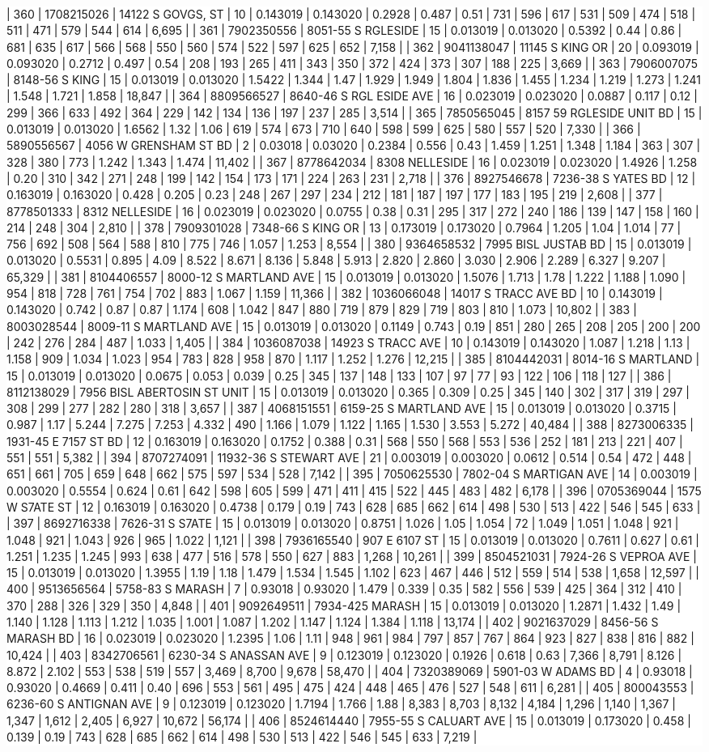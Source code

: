 | 360 | 1708215026 | 14122 S GOVGS, ST | 10 | 0.143019 | 0.143020 | 0.2928 | 0.487 | 0.51 | 731 | 596 | 617 | 531 | 509 | 474 | 518 | 511 | 471 | 579 | 544 | 614 | 6,695 |
| 361 | 7902350556 | 8051-55 S RGLESIDE | 15 | 0.013019 | 0.013020 | 0.5392 | 0.44 | 0.86 | 681 | 635 | 617 | 566 | 568 | 550 | 560 | 574 | 522 | 597 | 625 | 652 | 7,158 |
| 362 | 9041138047 | 11145 S KING OR | 20 | 0.093019 | 0.093020 | 0.2712 | 0.497 | 0.54 | 208 | 193 | 265 | 411 | 343 | 350 | 372 | 424 | 373 | 307 | 188 | 225 | 3,669 |
| 363 | 7906007075 | 8148-56 S KING | 15 | 0.013019 | 0.013020 | 1.5422 | 1.344 | 1.47 | 1.929 | 1.949 | 1.804 | 1.836 | 1.455 | 1.234 | 1.219 | 1.273 | 1.241 | 1.548 | 1.721 | 1.858 | 18,847 |
| 364 | 8809566527 | 8640-46 S RGL ESIDE AVE | 16 | 0.023019 | 0.023020 | 0.0887 | 0.117 | 0.12 | 299 | 366 | 633 | 492 | 364 | 229 | 142 | 134 | 136 | 197 | 237 | 285 | 3,514 |
| 365 | 7850565045 | 8157 59 RGLESIDE UNIT BD | 15 | 0.013019 | 0.013020 | 1.6562 | 1.32 | 1.06 | 619 | 574 | 673 | 710 | 640 | 598 | 599 | 625 | 580 | 557 | 520 | 7,330 |
| 366 | 5890556567 | 4056 W GRENSHAM ST BD | 2 | 0.03018 | 0.03020 | 0.2384 | 0.556 | 0.43 | 1.459 | 1.251 | 1.348 | 1.184 | 363 | 307 | 328 | 380 | 773 | 1.242 | 1.343 | 1.474 | 11,402 |
| 367 | 8778642034 | 8308 NELLESIDE | 16 | 0.023019 | 0.023020 | 1.4926 | 1.258 | 0.20 | 310 | 342 | 271 | 248 | 199 | 142 | 154 | 173 | 171 | 224 | 263 | 231 | 2,718 |
| 376 | 8927546678 | 7236-38 S YATES BD | 12 | 0.163019 | 0.163020 | 0.428 | 0.205 | 0.23 | 248 | 267 | 297 | 234 | 212 | 181 | 187 | 197 | 177 | 183 | 195 | 219 | 2,608 |
| 377 | 8778501333 | 8312 NELLESIDE | 16 | 0.023019 | 0.023020 | 0.0755 | 0.38 | 0.31 | 295 | 317 | 272 | 240 | 186 | 139 | 147 | 158 | 160 | 214 | 248 | 304 | 2,810 |
| 378 | 7909301028 | 7348-66 S KING OR | 13 | 0.173019 | 0.173020 | 0.7964 | 1.205 | 1.04 | 1.014 | 77 | 756 | 692 | 508 | 564 | 588 | 810 | 775 | 746 | 1.057 | 1.253 | 8,554 |
| 380 | 9364658532 | 7995 BISL JUSTAB BD | 15 | 0.013019 | 0.013020 | 0.5531 | 0.895 | 4.09 | 8.522 | 8.671 | 8.136 | 5.848 | 5.913 | 2.820 | 2.860 | 3.030 | 2.906 | 2.289 | 6.327 | 9.207 | 65,329 |
| 381 | 8104406557 | 8000-12 S MARTLAND AVE | 15 | 0.013019 | 0.013020 | 1.5076 | 1.713 | 1.78 | 1.222 | 1.188 | 1.090 | 954 | 818 | 728 | 761 | 754 | 702 | 883 | 1.067 | 1.159 | 11,366 |
| 382 | 1036066048 | 14017 S TRACC AVE BD | 10 | 0.143019 | 0.143020 | 0.742 | 0.87 | 0.87 | 1.174 | 608 | 1.042 | 847 | 880 | 719 | 879 | 829 | 719 | 803 | 810 | 1.073 | 10,802 |
| 383 | 8003028544 | 8009-11 S MARTLAND AVE | 15 | 0.013019 | 0.013020 | 0.1149 | 0.743 | 0.19 | 851 | 280 | 265 | 208 | 205 | 200 | 200 | 242 | 276 | 284 | 487 | 1.033 | 1,405 |
| 384 | 1036087038 | 14923 S TRACC AVE | 10 | 0.143019 | 0.143020 | 1.087 | 1.218 | 1.13 | 1.158 | 909 | 1.034 | 1.023 | 954 | 783 | 828 | 958 | 870 | 1.117 | 1.252 | 1.276 | 12,215 |
| 385 | 8104442031 | 8014-16 S MARTLAND | 15 | 0.013019 | 0.013020 | 0.0675 | 0.053 | 0.039 | 0.25 | 345 | 137 | 148 | 133 | 107 | 97 | 77 | 93 | 122 | 106 | 118 | 127 |
| 386 | 8112138029 | 7956 BISL ABERTOSIN ST UNIT | 15 | 0.013019 | 0.013020 | 0.365 | 0.309 | 0.25 | 345 | 140 | 302 | 317 | 319 | 297 | 308 | 299 | 277 | 282 | 280 | 318 | 3,657 |
| 387 | 4068151551 | 6159-25 S MARTLAND AVE | 15 | 0.013019 | 0.013020 | 0.3715 | 0.987 | 1.17 | 5.244 | 7.275 | 7.253 | 4.332 | 490 | 1.166 | 1.079 | 1.122 | 1.165 | 1.530 | 3.553 | 5.272 | 40,484 |
| 388 | 8273006335 | 1931-45 E 7157 ST BD | 12 | 0.163019 | 0.163020 | 0.1752 | 0.388 | 0.31 | 568 | 550 | 568 | 553 | 536 | 252 | 181 | 213 | 221 | 407 | 551 | 551 | 5,382 |
| 394 | 8707274091 | 11932-36 S STEWART AVE | 21 | 0.003019 | 0.003020 | 0.0612 | 0.514 | 0.54 | 472 | 448 | 651 | 661 | 705 | 659 | 648 | 662 | 575 | 597 | 534 | 528 | 7,142 |
| 395 | 7050625530 | 7802-04 S MARTIGAN AVE | 14 | 0.003019 | 0.003020 | 0.5554 | 0.624 | 0.61 | 642 | 598 | 605 | 599 | 471 | 411 | 415 | 522 | 445 | 483 | 482 | 6,178 |
| 396 | 0705369044 | 1575 W S7ATE ST | 12 | 0.163019 | 0.163020 | 0.4738 | 0.179 | 0.19 | 743 | 628 | 685 | 662 | 614 | 498 | 530 | 513 | 422 | 546 | 545 | 633 |
| 397 | 8692716338 | 7626-31 S S7ATE | 15 | 0.013019 | 0.013020 | 0.8751 | 1.026 | 1.05 | 1.054 | 72 | 1.049 | 1.051 | 1.048 | 921 | 1.048 | 921 | 1.043 | 926 | 965 | 1.022 | 1,121 |
| 398 | 7936165540 | 907 E 6107 ST | 15 | 0.013019 | 0.013020 | 0.7611 | 0.627 | 0.61 | 1.251 | 1.235 | 1.245 | 993 | 638 | 477 | 516 | 578 | 550 | 627 | 883 | 1,268 | 10,261 |
| 399 | 8504521031 | 7924-26 S VEPROA AVE | 15 | 0.013019 | 0.013020 | 1.3955 | 1.19 | 1.18 | 1.479 | 1.534 | 1.545 | 1.102 | 623 | 467 | 446 | 512 | 559 | 514 | 538 | 1,658 | 12,597 |
| 400 | 9513656564 | 5758-83 S MARASH | 7 | 0.93018 | 0.93020 | 1.479 | 0.339 | 0.35 | 582 | 556 | 539 | 425 | 364 | 312 | 410 | 370 | 288 | 326 | 329 | 350 | 4,848 |
| 401 | 9092649511 | 7934-425 MARASH | 15 | 0.013019 | 0.013020 | 1.2871 | 1.432 | 1.49 | 1.140 | 1.128 | 1.113 | 1.212 | 1.035 | 1.001 | 1.087 | 1.202 | 1.147 | 1.124 | 1.384 | 1.118 | 13,174 |
| 402 | 9021637029 | 8456-56 S MARASH BD | 16 | 0.023019 | 0.023020 | 1.2395 | 1.06 | 1.11 | 948 | 961 | 984 | 797 | 857 | 767 | 864 | 923 | 827 | 838 | 816 | 882 | 10,424 |
| 403 | 8342706561 | 6230-34 S ANASSAN AVE | 9 | 0.123019 | 0.123020 | 0.1926 | 0.618 | 0.63 | 7,366 | 8,791 | 8.126 | 8.872 | 2.102 | 553 | 538 | 519 | 557 | 3,469 | 8,700 | 9,678 | 58,470 |
| 404 | 7320389069 | 5901-03 W ADAMS BD | 4 | 0.93018 | 0.93020 | 0.4669 | 0.411 | 0.40 | 696 | 553 | 561 | 495 | 475 | 424 | 448 | 465 | 476 | 527 | 548 | 611 | 6,281 |
| 405 | 800043553 | 6236-60 S ANTIGNAN AVE | 9 | 0.123019 | 0.123020 | 1.7194 | 1.766 | 1.88 | 8,383 | 8,703 | 8,132 | 4,184 | 1,296 | 1,140 | 1,367 | 1,347 | 1,612 | 2,405 | 6,927 | 10,672 | 56,174 |
| 406 | 8524614440 | 7955-55 S CALUART AVE | 15 | 0.013019 | 0.173020 | 0.458 | 0.139 | 0.19 | 743 | 628 | 685 | 662 | 614 | 498 | 530 | 513 | 422 | 546 | 545 | 633 | 7,219 |